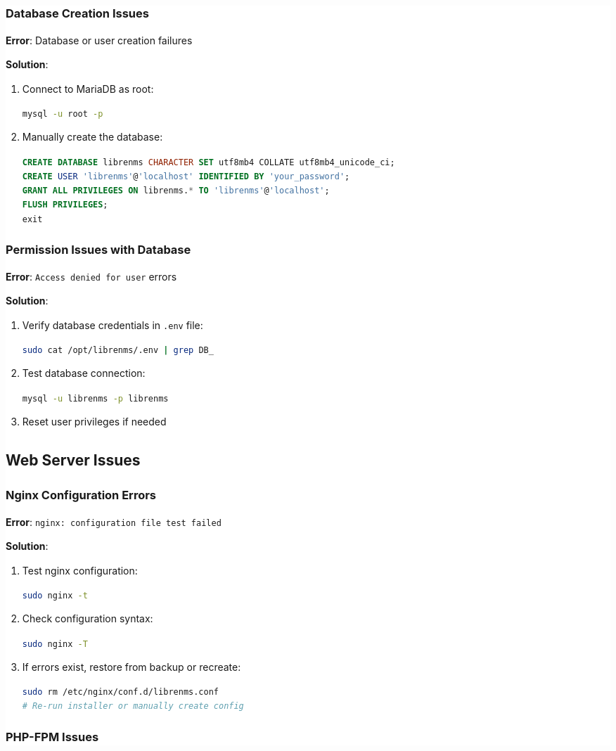### Database Creation Issues

**Error**: Database or user creation failures

**Solution**:
1. Connect to MariaDB as root:
   ```bash
   mysql -u root -p
   ```
2. Manually create the database:
   ```sql
   CREATE DATABASE librenms CHARACTER SET utf8mb4 COLLATE utf8mb4_unicode_ci;
   CREATE USER 'librenms'@'localhost' IDENTIFIED BY 'your_password';
   GRANT ALL PRIVILEGES ON librenms.* TO 'librenms'@'localhost';
   FLUSH PRIVILEGES;
   exit
   ```

### Permission Issues with Database

**Error**: `Access denied for user` errors

**Solution**:
1. Verify database credentials in `.env` file:
   ```bash
   sudo cat /opt/librenms/.env | grep DB_
   ```
2. Test database connection:
   ```bash
   mysql -u librenms -p librenms
   ```
3. Reset user privileges if needed

## Web Server Issues

### Nginx Configuration Errors

**Error**: `nginx: configuration file test failed`

**Solution**:
1. Test nginx configuration:
   ```bash
   sudo nginx -t
   ```
2. Check configuration syntax:
   ```bash
   sudo nginx -T
   ```
3. If errors exist, restore from backup or recreate:
   ```bash
   sudo rm /etc/nginx/conf.d/librenms.conf
   # Re-run installer or manually create config
   ```

### PHP-FPM Issues
